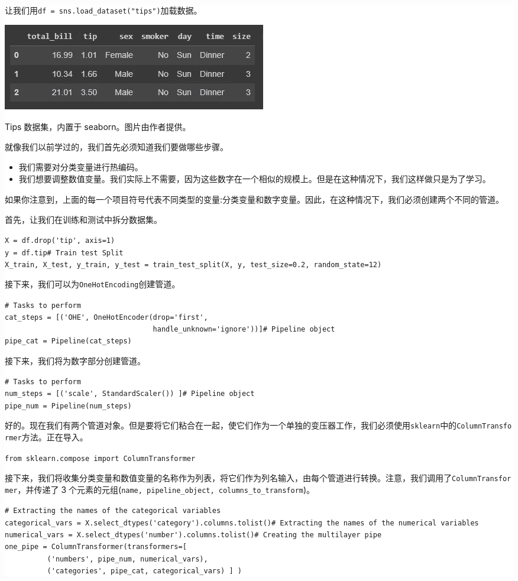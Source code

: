 让我们用`df = sns.load_dataset("tips")`加载数据。

![](img/c9525907e9f5e5eaf51c40921ccb5ce4.png)

Tips 数据集，内置于 seaborn。图片由作者提供。

就像我们以前学过的，我们首先必须知道我们要做哪些步骤。

*   我们需要对分类变量进行热编码。
*   我们想要调整数值变量。我们实际上不需要，因为这些数字在一个相似的规模上。但是在这种情况下，我们这样做只是为了学习。

如果你注意到，上面的每一个项目符号代表不同类型的变量:分类变量和数字变量。因此，在这种情况下，我们必须创建两个不同的管道。

首先，让我们在训练和测试中拆分数据集。

```
X = df.drop('tip', axis=1)
y = df.tip# Train test Split
X_train, X_test, y_train, y_test = train_test_split(X, y, test_size=0.2, random_state=12)
```

接下来，我们可以为`OneHotEncoding`创建管道。

```
# Tasks to perform
cat_steps = [('OHE', OneHotEncoder(drop='first', 
                                   handle_unknown='ignore'))]# Pipeline object
pipe_cat = Pipeline(cat_steps)
```

接下来，我们将为数字部分创建管道。

```
# Tasks to perform
num_steps = [('scale', StandardScaler()) ]# Pipeline object
pipe_num = Pipeline(num_steps)
```

好的。现在我们有两个管道对象。但是要将它们粘合在一起，使它们作为一个单独的变压器工作，我们必须使用`sklearn`中的`ColumnTransformer`方法。正在导入。

```
from sklearn.compose import ColumnTransformer
```

接下来，我们将收集分类变量和数值变量的名称作为列表，将它们作为列名输入，由每个管道进行转换。注意，我们调用了`ColumnTransformer`，并传递了 3 个元素的元组(`name, pipeline_object, columns_to_transform`)。

```
# Extracting the names of the categorical variables
categorical_vars = X.select_dtypes('category').columns.tolist()# Extracting the names of the numerical variables
numerical_vars = X.select_dtypes('number').columns.tolist()# Creating the multilayer pipe
one_pipe = ColumnTransformer(transformers=[
          ('numbers', pipe_num, numerical_vars),
          ('categories', pipe_cat, categorical_vars) ] )
```
